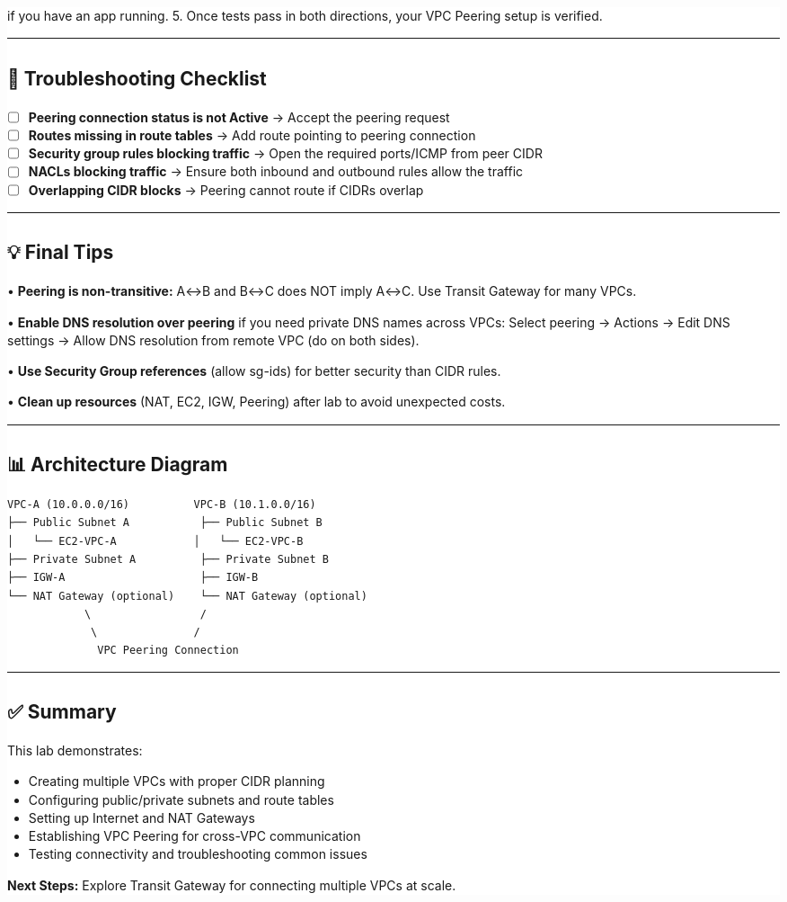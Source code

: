    if you have an app running.
5. Once tests pass in both directions, your VPC Peering setup is verified.

---

## 🔧 Troubleshooting Checklist

- [ ] **Peering connection status is not Active** → Accept the peering request
- [ ] **Routes missing in route tables** → Add route pointing to peering connection
- [ ] **Security group rules blocking traffic** → Open the required ports/ICMP from peer CIDR
- [ ] **NACLs blocking traffic** → Ensure both inbound and outbound rules allow the traffic
- [ ] **Overlapping CIDR blocks** → Peering cannot route if CIDRs overlap

---

## 💡 Final Tips

• **Peering is non-transitive:** A↔B and B↔C does NOT imply A↔C. Use Transit Gateway for many VPCs.

• **Enable DNS resolution over peering** if you need private DNS names across VPCs:
  Select peering → Actions → Edit DNS settings → Allow DNS resolution from remote VPC (do on both sides).

• **Use Security Group references** (allow sg-ids) for better security than CIDR rules.

• **Clean up resources** (NAT, EC2, IGW, Peering) after lab to avoid unexpected costs.

---

## 📊 Architecture Diagram

```
VPC-A (10.0.0.0/16)          VPC-B (10.1.0.0/16)
├── Public Subnet A           ├── Public Subnet B
│   └── EC2-VPC-A            │   └── EC2-VPC-B
├── Private Subnet A          ├── Private Subnet B
├── IGW-A                     ├── IGW-B
└── NAT Gateway (optional)    └── NAT Gateway (optional)
            \                 /
             \               /
              VPC Peering Connection
```

---

## ✅ Summary

This lab demonstrates:
- Creating multiple VPCs with proper CIDR planning
- Configuring public/private subnets and route tables
- Setting up Internet and NAT Gateways
- Establishing VPC Peering for cross-VPC communication
- Testing connectivity and troubleshooting common issues

**Next Steps:** Explore Transit Gateway for connecting multiple VPCs at scale.